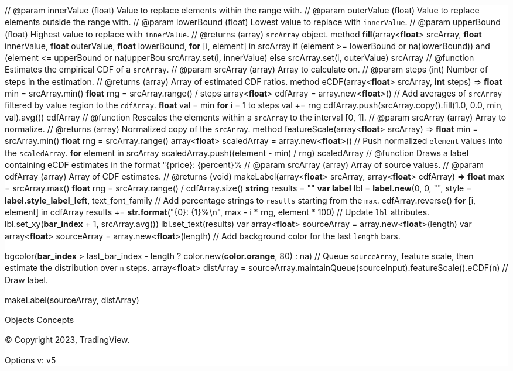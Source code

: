 // @param innerValue  (float) Value to replace elements within the range with. // @param outerValue  (float) Value to replace elements outside the range with. // @param lowerBound  (float) Lowest value to replace with `innerValue`. // @param upperBound  (float) Highest value to replace with `innerValue`. // @returns           (array<float>) `srcArray` object. method **fill**(array<**float**> srcArray, **float** innerValue, **float** outerValue, **float** lowerBound, **for** [i, element] in srcArray if (element >= lowerBound or na(lowerBound)) and (element <= upperBound or na(upperBou srcArray.set(i, innerValue) else srcArray.set(i, outerValue)
    srcArray // @function       Estimates the empirical CDF of a `srcArray`. // @param srcArray (array<float>) Array to calculate on. // @param steps    (int) Number of steps in the estimation. // @returns        (array<float>) Array of estimated CDF ratios. method eCDF(array<**float**> srcArray, **int** steps) => **float** min = srcArray.min() **float** rng = srcArray.range() / steps array<**float**> cdfArray = array.new<**float**>() // Add averages of `srcArray` filtered by value region to the `cdfArray`. **float** val = min **for** i = 1 to steps val += rng cdfArray.push(srcArray.copy().fill(1.0, 0.0, min, val).avg()) cdfArray // @function        Rescales the elements within a `srcArray` to the interval [0, 1]. // @param srcArray  (array<float>) Array to normalize. // @returns         (array<float>) Normalized copy of the `srcArray`. method featureScale(array<**float**> srcArray) => **float** min = srcArray.min()
    **float** rng = srcArray.range() array<**float**> scaledArray = array.new<**float**>() // Push normalized `element` values into the `scaledArray`. **for** element in srcArray scaledArray.push((element - min) / rng) scaledArray // @function        Draws a label containing eCDF estimates in the format "{price}: {percent}% // @param srcArray  (array<float>) Array of source values. // @param cdfArray  (array<float>) Array of CDF estimates. // @returns         (void) makeLabel(array<**float**> srcArray, array<**float**> cdfArray) => **float** max      = srcArray.max() **float** rng      = srcArray.range() / cdfArray.size() **string** results = "" **var label** lbl  = **label.new**(0, 0, "", style = **label.style_label_left**, text_font_family // Add percentage strings to `results` starting from the `max`. cdfArray.reverse() **for** [i, element] in cdfArray results += **str.format**("{0}: {1}%\n", max - i * rng, element * 100) // Update `lbl` attributes. lbl.set_xy(**bar_index** + 1, srcArray.avg()) lbl.set_text(results) var array<**float**> sourceArray = array.new<**float**>(length)
var array<**float**> sourceArray = array.new<**float**>(length)
// Add background color for the last `length` bars.

bgcolor(**bar_index** > last_bar_index - length ? color.new(**color.orange**, 80) : na) // Queue `sourceArray`, feature scale, then estimate the distribution over `n` steps. array<**float**> distArray = sourceArray.maintainQueue(sourceInput).featureScale().eCDF(n) // Draw label.

makeLabel(sourceArray, distArray)

Objects
Concepts

© Copyright 2023, TradingView.

Options
v: v5
